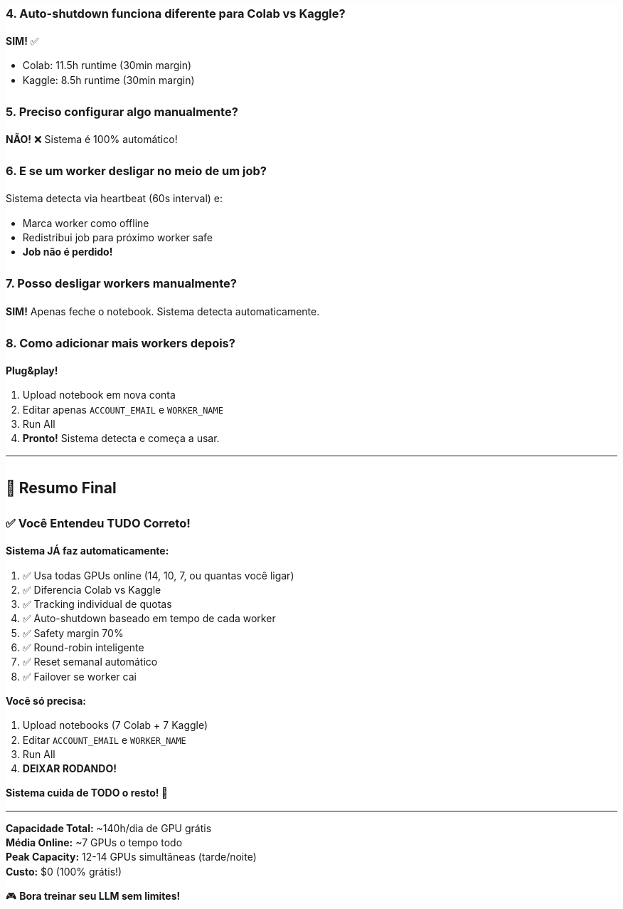 ### 4. Auto-shutdown funciona diferente para Colab vs Kaggle?
**SIM!** ✅
- Colab: 11.5h runtime (30min margin)
- Kaggle: 8.5h runtime (30min margin)

### 5. Preciso configurar algo manualmente?
**NÃO!** ❌ Sistema é 100% automático!

### 6. E se um worker desligar no meio de um job?
Sistema detecta via heartbeat (60s interval) e:
- Marca worker como offline
- Redistribui job para próximo worker safe
- **Job não é perdido!**

### 7. Posso desligar workers manualmente?
**SIM!** Apenas feche o notebook. Sistema detecta automaticamente.

### 8. Como adicionar mais workers depois?
**Plug&play!**
1. Upload notebook em nova conta
2. Editar apenas `ACCOUNT_EMAIL` e `WORKER_NAME`
3. Run All
4. **Pronto!** Sistema detecta e começa a usar.

---

## 🎯 Resumo Final

### ✅ Você Entendeu TUDO Correto!

**Sistema JÁ faz automaticamente:**
1. ✅ Usa todas GPUs online (14, 10, 7, ou quantas você ligar)
2. ✅ Diferencia Colab vs Kaggle
3. ✅ Tracking individual de quotas
4. ✅ Auto-shutdown baseado em tempo de cada worker
5. ✅ Safety margin 70%
6. ✅ Round-robin inteligente
7. ✅ Reset semanal automático
8. ✅ Failover se worker cai

**Você só precisa:**
1. Upload notebooks (7 Colab + 7 Kaggle)
2. Editar `ACCOUNT_EMAIL` e `WORKER_NAME`
3. Run All
4. **DEIXAR RODANDO!**

**Sistema cuida de TODO o resto! 🚀**

---

**Capacidade Total:** ~140h/dia de GPU grátis  
**Média Online:** ~7 GPUs o tempo todo  
**Peak Capacity:** 12-14 GPUs simultâneas (tarde/noite)  
**Custo:** $0 (100% grátis!)

🎮 **Bora treinar seu LLM sem limites!**
